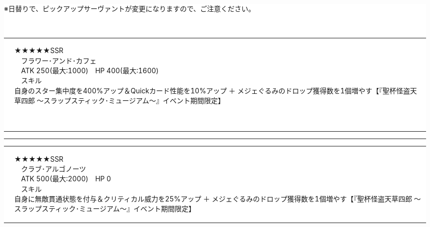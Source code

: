 

</tbody>
</table>
</div>


<div class="em01">
<p>
<span class="indent notice">
※日替りで、ピックアップサーヴァントが変更になりますので、ご注意ください。
</span>
</p>
</div>









<p class="heading" id="ttl3"><img src="https://news.fate-go.jp/wp-content/uploads/2021/cbc2021_pu_ilcoh/midashi_03.png" alt referrerpolicy="no-referrer"></p>



<table class="table_non mt-15 table_color">
<tbody>
<tr>

<td class="reisou_left">
<img src="https://news.fate-go.jp/wp-content/uploads/2021/cbc2021_pu_ilcoh/gainenreisou_01.png" alt referrerpolicy="no-referrer">
</td>
<td class="reisou_right">
<p>
<span class="star">★★★★★SSR</span><br>
　<span class="gainen_ttl">フラワー･アンド･カフェ</span><br>
　<span class="gainen_atk">ATK</span> 250(最大:1000)　<span class="gainen_hp">HP</span> 400(最大:1600)<br>
　<span class="gainen_skill">スキル</span><br>
<span class="skill01">自身のスター集中度を400%アップ＆Quickカード性能を10%アップ ＋ メジェぐるみのドロップ獲得数を1個増やす【『聖杯怪盗天草四郎 ～スラップスティック･ミュージアム～』イベント期間限定】
</span>
</p>
<p><img src="https://news.fate-go.jp/wp-content/uploads/2021/cbc2021_pu_ilcoh/info_gainenmax_01.png" alt referrerpolicy="no-referrer"></p>
</td>
</tr>
</tbody>
</table>

<hr>



<table class="table_non mt-15 table_color">
<tbody>
<tr>

<td class="reisou_left">
<img src="https://news.fate-go.jp/wp-content/uploads/2021/cbc2021_pu_ilcoh/gainenreisou_02.png" alt referrerpolicy="no-referrer">
</td>
<td class="reisou_right">
<p>
<span class="star">★★★★★SSR</span><br>
　<span class="gainen_ttl">クラブ･アルゴノーツ</span><br>
　<span class="gainen_atk">ATK</span> 500(最大:2000)　<span class="gainen_hp">HP</span> 0<br>
　<span class="gainen_skill">スキル</span><br>
<span class="skill01">自身に無敵貫通状態を付与＆クリティカル威力を25%アップ ＋ メジェぐるみのドロップ獲得数を1個増やす【『聖杯怪盗天草四郎 ～スラップスティック･ミュージアム～』イベント期間限定】
</span>
</p>